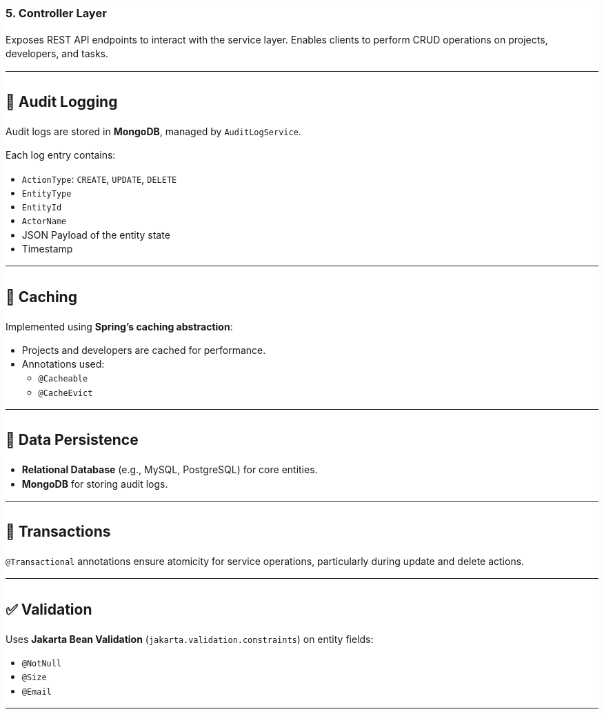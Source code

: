 
### 5. Controller Layer

Exposes REST API endpoints to interact with the service layer. Enables clients to perform CRUD operations on projects, developers, and tasks.

---

## 📄 Audit Logging

Audit logs are stored in **MongoDB**, managed by `AuditLogService`.

Each log entry contains:

- `ActionType`: `CREATE`, `UPDATE`, `DELETE`
- `EntityType`
- `EntityId`
- `ActorName`
- JSON Payload of the entity state
- Timestamp

---

## 🚀 Caching

Implemented using **Spring’s caching abstraction**:

- Projects and developers are cached for performance.
- Annotations used:
    - `@Cacheable`
    - `@CacheEvict`

---

## 💾 Data Persistence

- **Relational Database** (e.g., MySQL, PostgreSQL) for core entities.
- **MongoDB** for storing audit logs.

---

## 🔐 Transactions

`@Transactional` annotations ensure atomicity for service operations, particularly during update and delete actions.

---

## ✅ Validation

Uses **Jakarta Bean Validation** (`jakarta.validation.constraints`) on entity fields:

- `@NotNull`
- `@Size`
- `@Email`

---